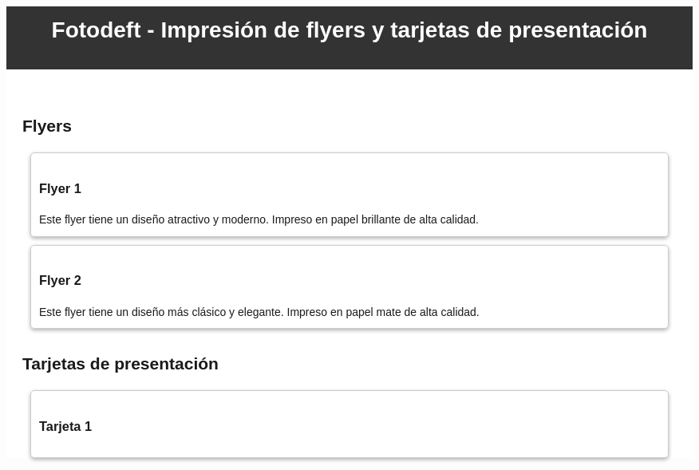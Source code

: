 <!DOCTYPE html>
<html>
  <head>
    <title>Fotodeft - Impresión de flyers y tarjetas de presentación</title>
    <meta charset="UTF-8">
    <meta name="viewport" content="width=device-width, initial-scale=1.0">
    <style>
      /* Estilos CSS para la página */
      body {
        font-family: Arial, sans-serif;
        margin: 0;
        padding: 0;
      }
      header {
        background-color: #333;
        color: #fff;
        padding: 10px;
        text-align: center;
      }
      h1 {
        margin-top: 0;
      }
      main {
        margin: 20px;
      }
      footer {
        background-color: #333;
        color: #fff;
        padding: 10px;
        text-align: center;
      }
      .card {
        border: 1px solid #ccc;
        border-radius: 5px;
        box-shadow: 0 2px 5px rgba(0, 0, 0, 0.3);
        margin: 10px;
        padding: 10px;
      }
      .card h2 {
        margin-top: 0;
      }
      .card p {
        margin-bottom: 0;
      }
    </style>
  </head>
  <body>
    <header>
      <h1>Fotodeft - Impresión de flyers y tarjetas de presentación</h1>
    </header>
    <main>
      <h2>Flyers</h2>
      <div class="card">
        <h3>Flyer 1</h3>
        <p>Este flyer tiene un diseño atractivo y moderno. Impreso en papel brillante de alta calidad.</p>
      </div>
      <div class="card">
        <h3>Flyer 2</h3>
        <p>Este flyer tiene un diseño más clásico y elegante. Impreso en papel mate de alta calidad.</p>
      </div>
      <h2>Tarjetas de presentación</h2>
      <div class="card">
        <h3>Tarjeta 1</h3>
